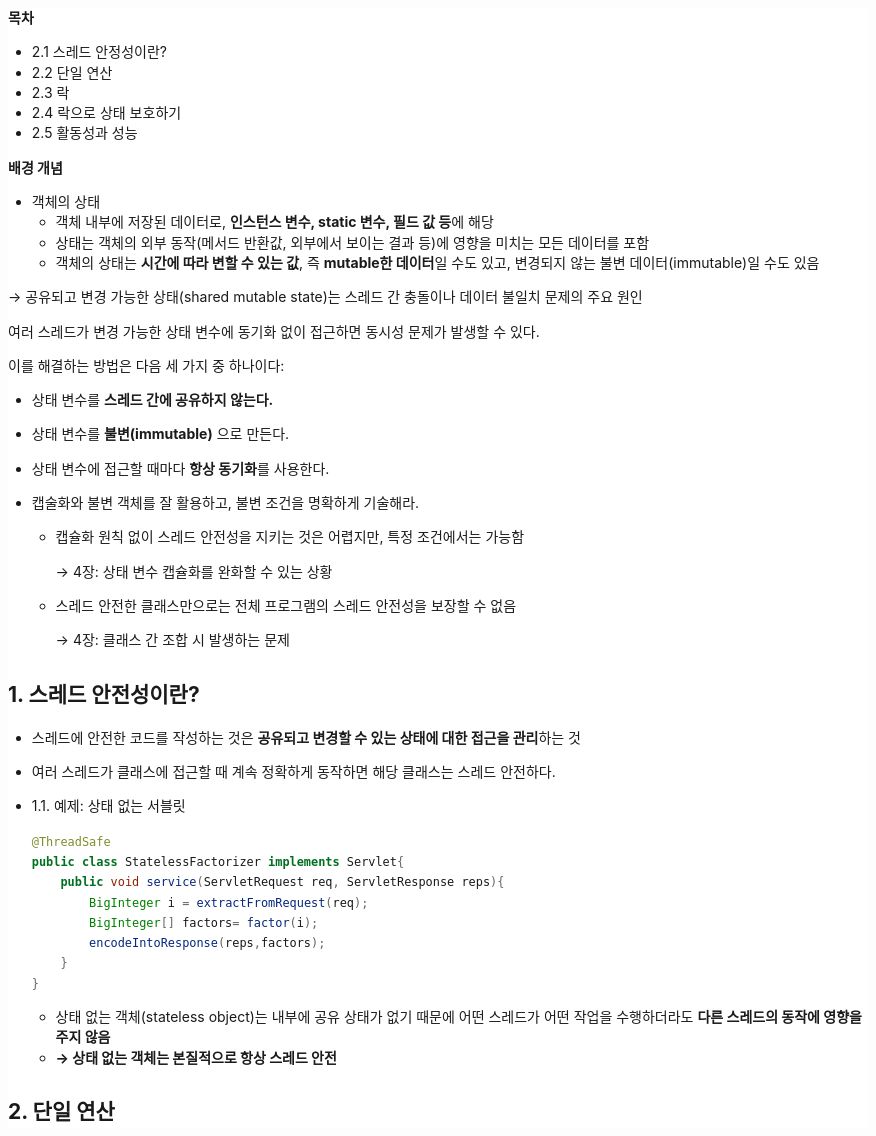 **목차**

- 2.1 스레드 안정성이란?
- 2.2 단일 연산
- 2.3 락
- 2.4 락으로 상태 보호하기
- 2.5 활동성과 성능

**배경 개념**

- 객체의 상태
    - 객체 내부에 저장된 데이터로, **인스턴스 변수, static 변수, 필드 값 등**에 해당
    - 상태는 객체의 외부 동작(메서드 반환값, 외부에서 보이는 결과 등)에 영향을 미치는 모든 데이터를 포함
    - 객체의 상태는 **시간에 따라 변할 수 있는 값**, 즉 **mutable한 데이터**일 수도 있고, 변경되지 않는 불변 데이터(immutable)일 수도 있음

→ 공유되고 변경 가능한 상태(shared mutable state)는 스레드 간 충돌이나 데이터 불일치 문제의 주요 원인

여러 스레드가 변경 가능한 상태 변수에 동기화 없이 접근하면 동시성 문제가 발생할 수 있다.

이를 해결하는 방법은 다음 세 가지 중 하나이다:

- 상태 변수를 **스레드 간에 공유하지 않는다.**
- 상태 변수를 **불변(immutable)** 으로 만든다.
- 상태 변수에 접근할 때마다 **항상 동기화**를 사용한다.

- 캡술화와 불변 객체를 잘 활용하고, 불변 조건을 명확하게 기술해라.
    - 캡슐화 원칙 없이 스레드 안전성을 지키는 것은 어렵지만, 특정 조건에서는 가능함
        
        → 4장: 상태 변수 캡슐화를 완화할 수 있는 상황
        
    - 스레드 안전한 클래스만으로는 전체 프로그램의 스레드 안전성을 보장할 수 없음
        
        → 4장: 클래스 간 조합 시 발생하는 문제
        

## 1. 스레드 안전성이란?

- 스레드에 안전한 코드를 작성하는 것은 **공유되고 변경할 수 있는 상태에 대한 접근을 관리**하는 것
- 여러 스레드가 클래스에 접근할 때 계속 정확하게 동작하면 해당 클래스는 스레드 안전하다.

- 1.1. 예제: 상태 없는 서블릿
    
    ```java
    @ThreadSafe
    public class StatelessFactorizer implements Servlet{
        public void service(ServletRequest req, ServletResponse reps){
            BigInteger i = extractFromRequest(req);
            BigInteger[] factors= factor(i);
            encodeIntoResponse(reps,factors);
        }
    }
    ```
    
    - 상태 없는 객체(stateless object)는 내부에 공유 상태가 없기 때문에 어떤 스레드가 어떤 작업을 수행하더라도 **다른 스레드의 동작에 영향을 주지 않음**
    - **→ 상태 없는 객체는 본질적으로 항상 스레드 안전**

## 2. 단일 연산
